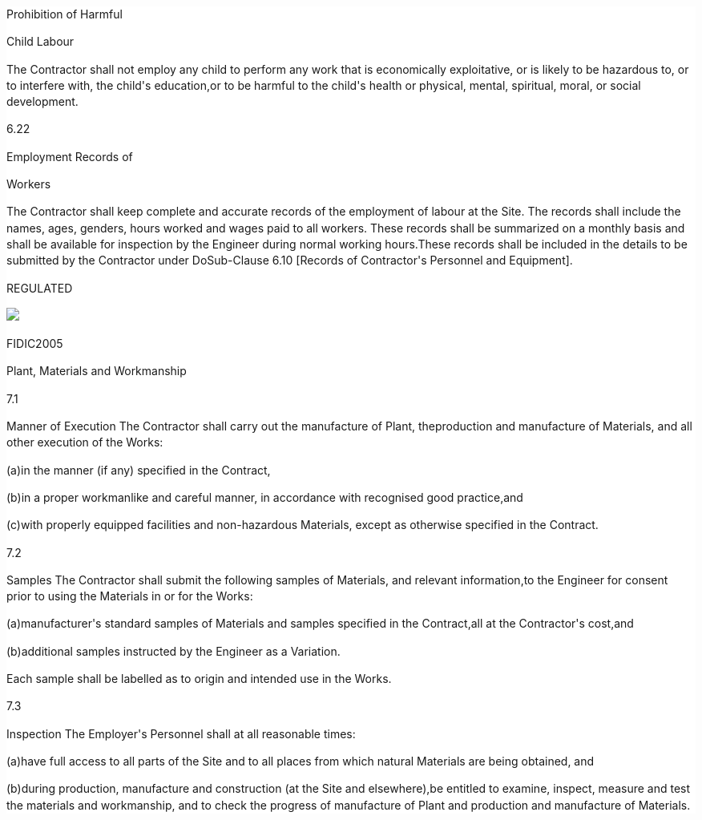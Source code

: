 Prohibition of Harmful

Child Labour

The Contractor shall not employ any child to perform any work that is economically exploitative, or is likely to be hazardous to, or to interfere with, the child's education,or to be harmful to the child's health or physical, mental, spiritual, moral, or social development.

6.22

Employment Records of

Workers

The Contractor shall keep complete and accurate records of the employment of labour at the Site. The records shall include the names, ages, genders, hours worked and wages paid to all workers. These records shall be summarized on a monthly basis and shall be available for inspection by the Engineer during normal working hours.These records shall be included in the details to be submitted by the Contractor under DoSub-Clause 6.10 [Records of Contractor's Personnel and Equipment].

REGULATED

![](https://textin-image-store-1303028177.cos.ap-shanghai.myqcloud.com/external/c82c98f955a26a8e)

FIDIC2005

Plant, Materials and Workmanship

7.1

Manner of Execution The Contractor shall carry out the manufacture of Plant, theproduction and manufacture of Materials, and all other execution of the Works:

(a)in the manner (if any) specified in the Contract,

(b)in a proper workmanlike and careful manner, in accordance with recognised good practice,and

(c)with properly equipped facilities and non-hazardous Materials, except as otherwise specified in the Contract.

7.2

Samples The Contractor shall submit the following samples of Materials, and relevant information,to the Engineer for consent prior to using the Materials in or for the Works:

(a)manufacturer's standard samples of Materials and samples specified in the Contract,all at the Contractor's cost,and

(b)additional samples instructed by the Engineer as a Variation.

Each sample shall be labelled as to origin and intended use in the Works.

7.3

Inspection The Employer's Personnel shall at all reasonable times:

(a)have full access to all parts of the Site and to all places from which natural Materials are being obtained, and

(b)during production, manufacture and construction (at the Site and elsewhere),be entitled to examine, inspect, measure and test the materials and workmanship, and to check the progress of manufacture of Plant and production and manufacture of Materials.
